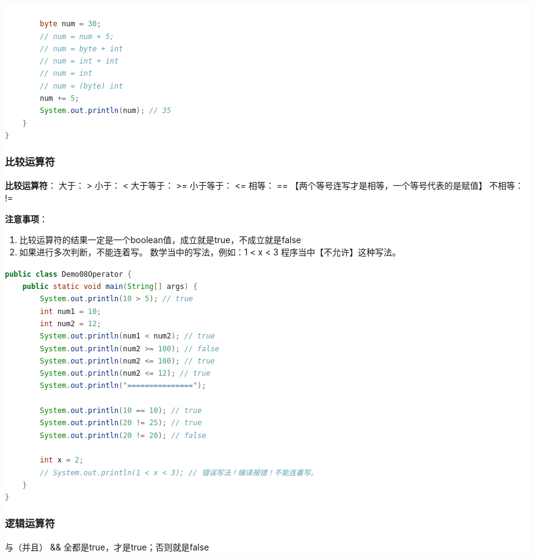 ```java
		
		byte num = 30;
		// num = num + 5;
		// num = byte + int
		// num = int + int
		// num = int
		// num = (byte) int
		num += 5;
		System.out.println(num); // 35
	}
}
```
### 比较运算符

**比较运算符**：
大于：		>
小于：		<
大于等于：	>=
小于等于：	<=
相等：		==	【两个等号连写才是相等，一个等号代表的是赋值】
不相等：	!=

**注意事项**：
1. 比较运算符的结果一定是一个boolean值，成立就是true，不成立就是false
2. 如果进行多次判断，不能连着写。
数学当中的写法，例如：1 < x < 3
程序当中【不允许】这种写法。
```java
public class Demo08Operator {
	public static void main(String[] args) {
		System.out.println(10 > 5); // true
		int num1 = 10;
		int num2 = 12;
		System.out.println(num1 < num2); // true
		System.out.println(num2 >= 100); // false
		System.out.println(num2 <= 100); // true
		System.out.println(num2 <= 12); // true
		System.out.println("===============");
		
		System.out.println(10 == 10); // true
		System.out.println(20 != 25); // true
		System.out.println(20 != 20); // false
		
		int x = 2;
		// System.out.println(1 < x < 3); // 错误写法！编译报错！不能连着写。
	}
}
```
### 逻辑运算符

与（并且）	&&	全都是true，才是true；否则就是false
